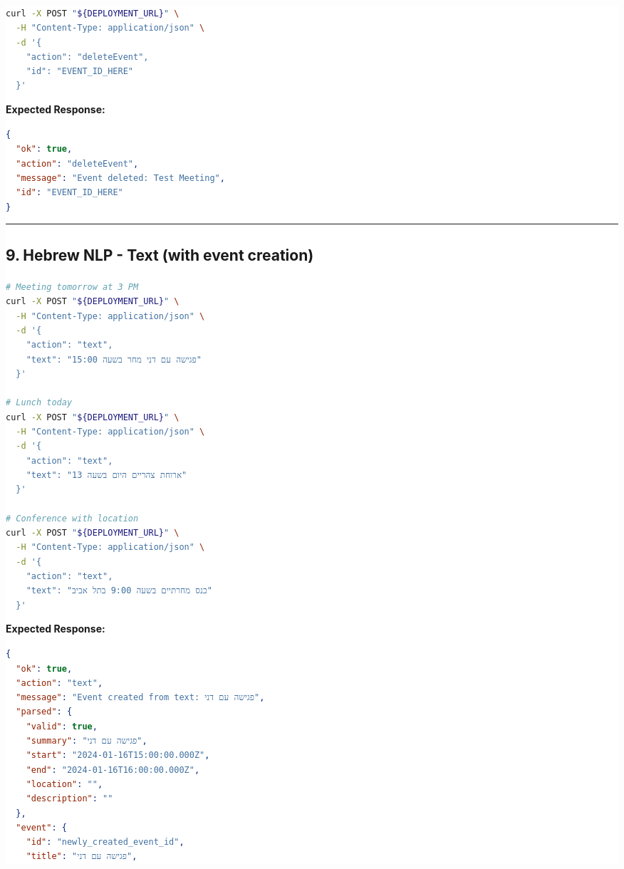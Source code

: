 ```bash
curl -X POST "${DEPLOYMENT_URL}" \
  -H "Content-Type: application/json" \
  -d '{
    "action": "deleteEvent",
    "id": "EVENT_ID_HERE"
  }'
```

**Expected Response:**
```json
{
  "ok": true,
  "action": "deleteEvent",
  "message": "Event deleted: Test Meeting",
  "id": "EVENT_ID_HERE"
}
```

---

## 9. Hebrew NLP - Text (with event creation)

```bash
# Meeting tomorrow at 3 PM
curl -X POST "${DEPLOYMENT_URL}" \
  -H "Content-Type: application/json" \
  -d '{
    "action": "text",
    "text": "פגישה עם דני מחר בשעה 15:00"
  }'

# Lunch today
curl -X POST "${DEPLOYMENT_URL}" \
  -H "Content-Type: application/json" \
  -d '{
    "action": "text",
    "text": "ארוחת צהריים היום בשעה 13"
  }'

# Conference with location
curl -X POST "${DEPLOYMENT_URL}" \
  -H "Content-Type: application/json" \
  -d '{
    "action": "text",
    "text": "כנס מחרתיים בשעה 9:00 בתל אביב"
  }'
```

**Expected Response:**
```json
{
  "ok": true,
  "action": "text",
  "message": "Event created from text: פגישה עם דני",
  "parsed": {
    "valid": true,
    "summary": "פגישה עם דני",
    "start": "2024-01-16T15:00:00.000Z",
    "end": "2024-01-16T16:00:00.000Z",
    "location": "",
    "description": ""
  },
  "event": {
    "id": "newly_created_event_id",
    "title": "פגישה עם דני",
```